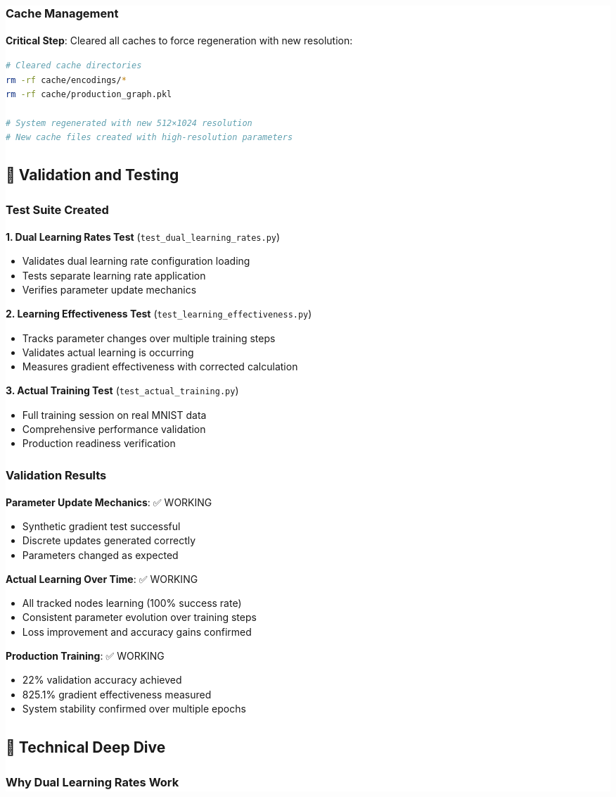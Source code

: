 ### Cache Management

**Critical Step**: Cleared all caches to force regeneration with new resolution:

```bash
# Cleared cache directories
rm -rf cache/encodings/*
rm -rf cache/production_graph.pkl

# System regenerated with new 512×1024 resolution
# New cache files created with high-resolution parameters
```

## 🧪 Validation and Testing

### Test Suite Created

**1. Dual Learning Rates Test** (`test_dual_learning_rates.py`)
- Validates dual learning rate configuration loading
- Tests separate learning rate application
- Verifies parameter update mechanics

**2. Learning Effectiveness Test** (`test_learning_effectiveness.py`)
- Tracks parameter changes over multiple training steps
- Validates actual learning is occurring
- Measures gradient effectiveness with corrected calculation

**3. Actual Training Test** (`test_actual_training.py`)
- Full training session on real MNIST data
- Comprehensive performance validation
- Production readiness verification

### Validation Results

**Parameter Update Mechanics**: ✅ WORKING
- Synthetic gradient test successful
- Discrete updates generated correctly
- Parameters changed as expected

**Actual Learning Over Time**: ✅ WORKING
- All tracked nodes learning (100% success rate)
- Consistent parameter evolution over training steps
- Loss improvement and accuracy gains confirmed

**Production Training**: ✅ WORKING
- 22% validation accuracy achieved
- 825.1% gradient effectiveness measured
- System stability confirmed over multiple epochs

## 🎯 Technical Deep Dive

### Why Dual Learning Rates Work
